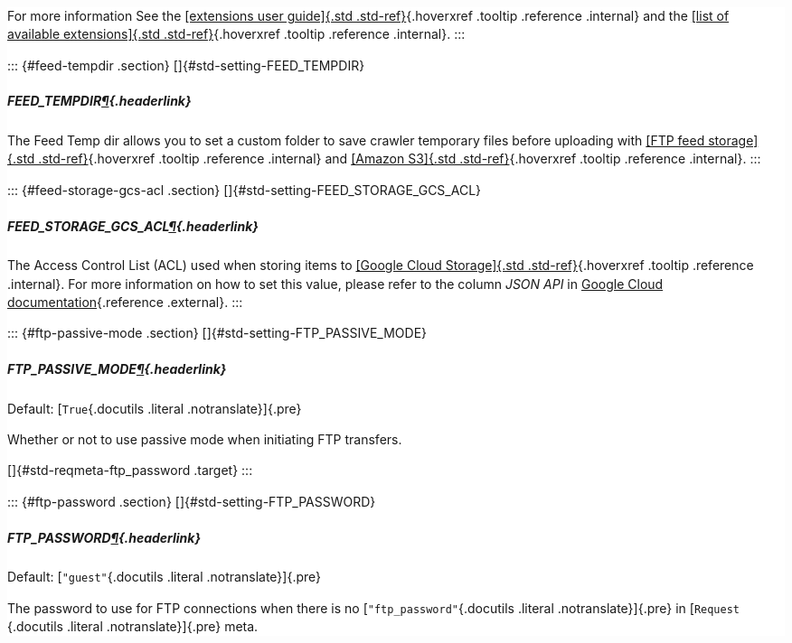 For more information See the [[extensions user guide]{.std
.std-ref}](index.html#topics-extensions){.hoverxref .tooltip .reference
.internal} and the [[list of available extensions]{.std
.std-ref}](index.html#topics-extensions-ref){.hoverxref .tooltip
.reference .internal}.
:::

::: {#feed-tempdir .section}
[]{#std-setting-FEED_TEMPDIR}

##### FEED_TEMPDIR[¶](#feed-tempdir "Permalink to this heading"){.headerlink}

The Feed Temp dir allows you to set a custom folder to save crawler
temporary files before uploading with [[FTP feed storage]{.std
.std-ref}](index.html#topics-feed-storage-ftp){.hoverxref .tooltip
.reference .internal} and [[Amazon S3]{.std
.std-ref}](index.html#topics-feed-storage-s3){.hoverxref .tooltip
.reference .internal}.
:::

::: {#feed-storage-gcs-acl .section}
[]{#std-setting-FEED_STORAGE_GCS_ACL}

##### FEED_STORAGE_GCS_ACL[¶](#feed-storage-gcs-acl "Permalink to this heading"){.headerlink}

The Access Control List (ACL) used when storing items to [[Google Cloud
Storage]{.std .std-ref}](index.html#topics-feed-storage-gcs){.hoverxref
.tooltip .reference .internal}. For more information on how to set this
value, please refer to the column *JSON API* in [Google Cloud
documentation](https://cloud.google.com/storage/docs/access-control/lists){.reference
.external}.
:::

::: {#ftp-passive-mode .section}
[]{#std-setting-FTP_PASSIVE_MODE}

##### FTP_PASSIVE_MODE[¶](#ftp-passive-mode "Permalink to this heading"){.headerlink}

Default: [`True`{.docutils .literal .notranslate}]{.pre}

Whether or not to use passive mode when initiating FTP transfers.

[]{#std-reqmeta-ftp_password .target}
:::

::: {#ftp-password .section}
[]{#std-setting-FTP_PASSWORD}

##### FTP_PASSWORD[¶](#ftp-password "Permalink to this heading"){.headerlink}

Default: [`"guest"`{.docutils .literal .notranslate}]{.pre}

The password to use for FTP connections when there is no
[`"ftp_password"`{.docutils .literal .notranslate}]{.pre} in
[`Request`{.docutils .literal .notranslate}]{.pre} meta.
